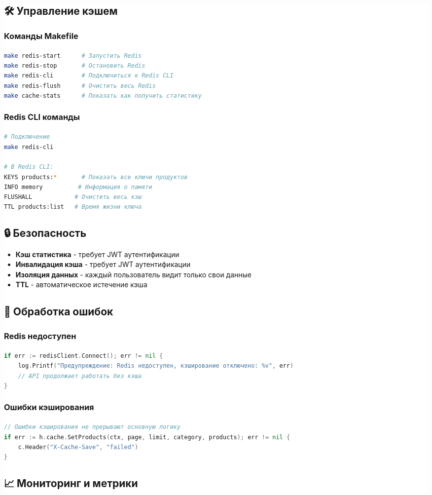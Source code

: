 ## 🛠️ Управление кэшем

### Команды Makefile

```bash
make redis-start      # Запустить Redis
make redis-stop       # Остановить Redis
make redis-cli        # Подключиться к Redis CLI
make redis-flush      # Очистить весь Redis
make cache-stats      # Показать как получить статистику
```

### Redis CLI команды

```bash
# Подключение
make redis-cli

# В Redis CLI:
KEYS products:*       # Показать все ключи продуктов
INFO memory          # Информация о памяти
FLUSHALL            # Очистить весь кэш
TTL products:list   # Время жизни ключа
```

## 🔒 Безопасность

- **Кэш статистика** - требует JWT аутентификации
- **Инвалидация кэша** - требует JWT аутентификации
- **Изоляция данных** - каждый пользователь видит только свои данные
- **TTL** - автоматическое истечение кэша

## 🚨 Обработка ошибок

### Redis недоступен
```go
if err := redisClient.Connect(); err != nil {
    log.Printf("Предупреждение: Redis недоступен, кэширование отключено: %v", err)
    // API продолжает работать без кэша
}
```

### Ошибки кэширования
```go
// Ошибки кэширования не прерывают основную логику
if err := h.cache.SetProducts(ctx, page, limit, category, products); err != nil {
    c.Header("X-Cache-Save", "failed")
}
```

## 📈 Мониторинг и метрики
